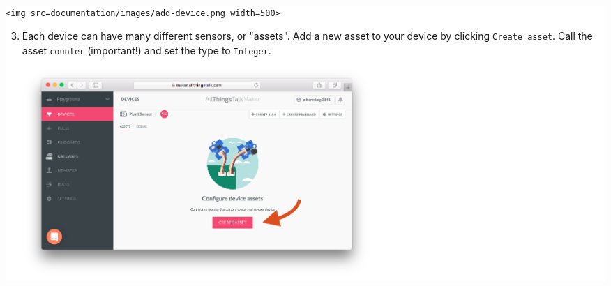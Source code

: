     <img src=documentation/images/add-device.png width=500>

3. Each device can have many different sensors, or "assets". Add a new asset to your device by clicking `Create asset`. Call the asset `counter` (important!) and set the type to `Integer`.

    <img src=documentation/images/add-asset.png width=500>
